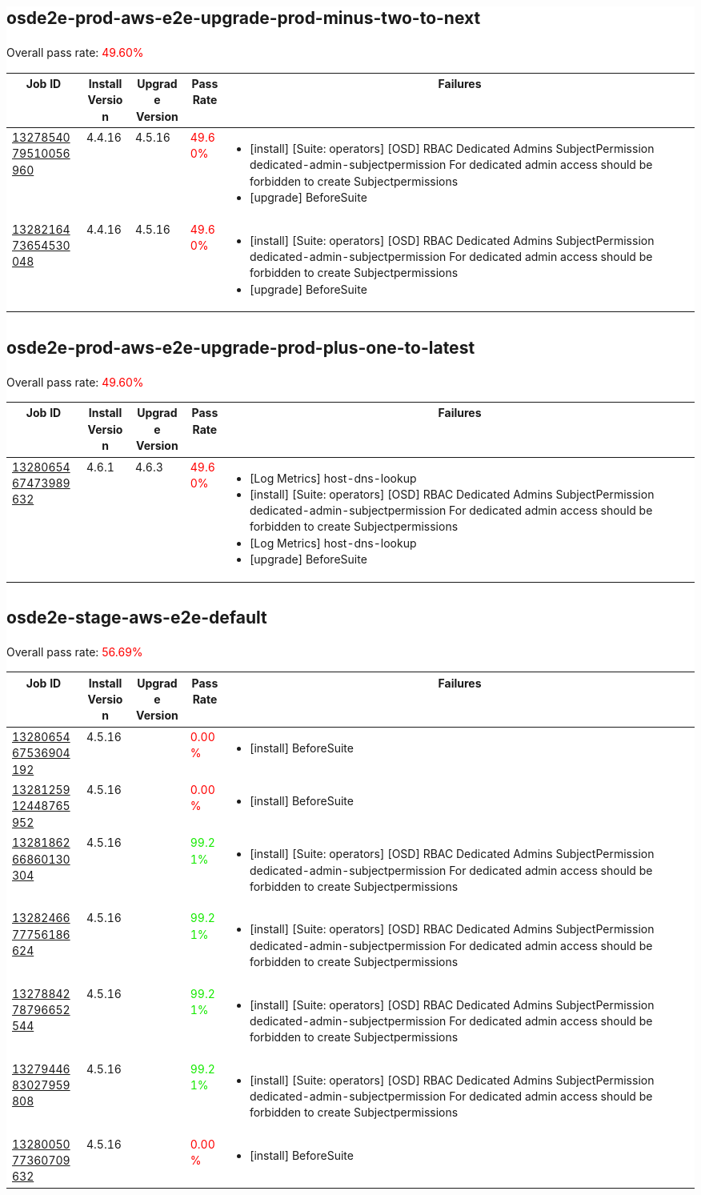

## osde2e-prod-aws-e2e-upgrade-prod-minus-two-to-next

Overall pass rate: <span style="color:#ff0000;">49.60%</span>

| Job ID | Install Version | Upgrade Version | Pass Rate | Failures |
|--------|-----------------|-----------------|-----------|----------|
[1327854079510056960](https://prow.ci.openshift.org/view/gs/origin-ci-test/logs/osde2e-prod-aws-e2e-upgrade-prod-minus-two-to-next/1327854079510056960) | 4.4.16 | 4.5.16 | <span style="color:#ff0000;">49.60%</span>|<ul><li>[install] [Suite: operators] [OSD] RBAC Dedicated Admins SubjectPermission dedicated-admin-subjectpermission For dedicated admin access should be forbidden to create Subjectpermissions</li><li>[upgrade] BeforeSuite</li></ul>
[1328216473654530048](https://prow.ci.openshift.org/view/gs/origin-ci-test/logs/osde2e-prod-aws-e2e-upgrade-prod-minus-two-to-next/1328216473654530048) | 4.4.16 | 4.5.16 | <span style="color:#ff0000;">49.60%</span>|<ul><li>[install] [Suite: operators] [OSD] RBAC Dedicated Admins SubjectPermission dedicated-admin-subjectpermission For dedicated admin access should be forbidden to create Subjectpermissions</li><li>[upgrade] BeforeSuite</li></ul>



## osde2e-prod-aws-e2e-upgrade-prod-plus-one-to-latest

Overall pass rate: <span style="color:#ff0000;">49.60%</span>

| Job ID | Install Version | Upgrade Version | Pass Rate | Failures |
|--------|-----------------|-----------------|-----------|----------|
[1328065467473989632](https://prow.ci.openshift.org/view/gs/origin-ci-test/logs/osde2e-prod-aws-e2e-upgrade-prod-plus-one-to-latest/1328065467473989632) | 4.6.1 | 4.6.3 | <span style="color:#ff0000;">49.60%</span>|<ul><li>[Log Metrics] host-dns-lookup</li><li>[install] [Suite: operators] [OSD] RBAC Dedicated Admins SubjectPermission dedicated-admin-subjectpermission For dedicated admin access should be forbidden to create Subjectpermissions</li><li>[Log Metrics] host-dns-lookup</li><li>[upgrade] BeforeSuite</li></ul>



## osde2e-stage-aws-e2e-default

Overall pass rate: <span style="color:#ff0000;">56.69%</span>

| Job ID | Install Version | Upgrade Version | Pass Rate | Failures |
|--------|-----------------|-----------------|-----------|----------|
[1328065467536904192](https://prow.ci.openshift.org/view/gs/origin-ci-test/logs/osde2e-stage-aws-e2e-default/1328065467536904192) | 4.5.16 |  | <span style="color:#ff0000;">0.00%</span>|<ul><li>[install] BeforeSuite</li></ul>
[1328125912448765952](https://prow.ci.openshift.org/view/gs/origin-ci-test/logs/osde2e-stage-aws-e2e-default/1328125912448765952) | 4.5.16 |  | <span style="color:#ff0000;">0.00%</span>|<ul><li>[install] BeforeSuite</li></ul>
[1328186266860130304](https://prow.ci.openshift.org/view/gs/origin-ci-test/logs/osde2e-stage-aws-e2e-default/1328186266860130304) | 4.5.16 |  | <span style="color:#15ea00;">99.21%</span>|<ul><li>[install] [Suite: operators] [OSD] RBAC Dedicated Admins SubjectPermission dedicated-admin-subjectpermission For dedicated admin access should be forbidden to create Subjectpermissions</li></ul>
[1328246677756186624](https://prow.ci.openshift.org/view/gs/origin-ci-test/logs/osde2e-stage-aws-e2e-default/1328246677756186624) | 4.5.16 |  | <span style="color:#15ea00;">99.21%</span>|<ul><li>[install] [Suite: operators] [OSD] RBAC Dedicated Admins SubjectPermission dedicated-admin-subjectpermission For dedicated admin access should be forbidden to create Subjectpermissions</li></ul>
[1327884278796652544](https://prow.ci.openshift.org/view/gs/origin-ci-test/logs/osde2e-stage-aws-e2e-default/1327884278796652544) | 4.5.16 |  | <span style="color:#15ea00;">99.21%</span>|<ul><li>[install] [Suite: operators] [OSD] RBAC Dedicated Admins SubjectPermission dedicated-admin-subjectpermission For dedicated admin access should be forbidden to create Subjectpermissions</li></ul>
[1327944683027959808](https://prow.ci.openshift.org/view/gs/origin-ci-test/logs/osde2e-stage-aws-e2e-default/1327944683027959808) | 4.5.16 |  | <span style="color:#15ea00;">99.21%</span>|<ul><li>[install] [Suite: operators] [OSD] RBAC Dedicated Admins SubjectPermission dedicated-admin-subjectpermission For dedicated admin access should be forbidden to create Subjectpermissions</li></ul>
[1328005077360709632](https://prow.ci.openshift.org/view/gs/origin-ci-test/logs/osde2e-stage-aws-e2e-default/1328005077360709632) | 4.5.16 |  | <span style="color:#ff0000;">0.00%</span>|<ul><li>[install] BeforeSuite</li></ul>